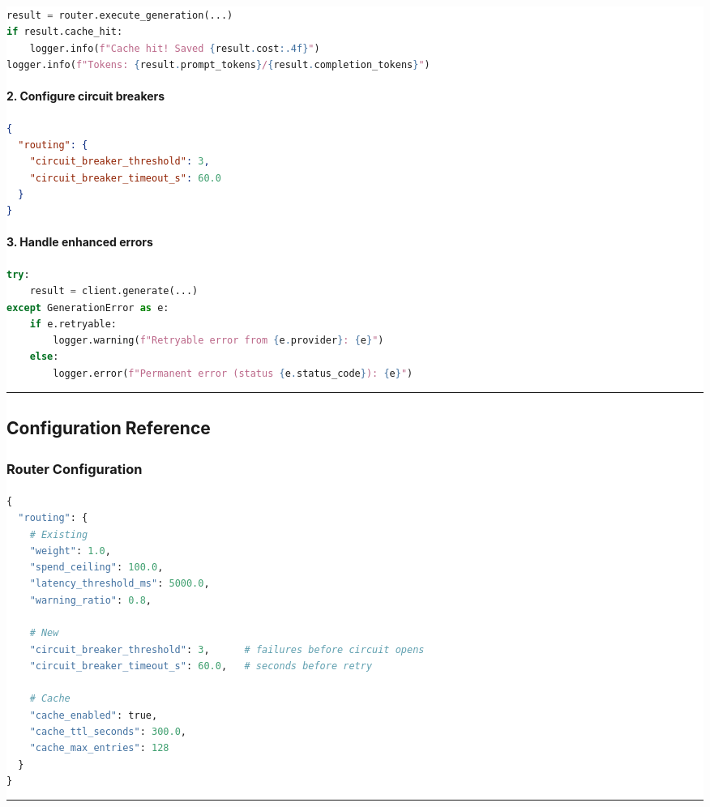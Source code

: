 ```python
result = router.execute_generation(...)
if result.cache_hit:
    logger.info(f"Cache hit! Saved {result.cost:.4f}")
logger.info(f"Tokens: {result.prompt_tokens}/{result.completion_tokens}")
```

#### 2. Configure circuit breakers

```json
{
  "routing": {
    "circuit_breaker_threshold": 3,
    "circuit_breaker_timeout_s": 60.0
  }
}
```

#### 3. Handle enhanced errors

```python
try:
    result = client.generate(...)
except GenerationError as e:
    if e.retryable:
        logger.warning(f"Retryable error from {e.provider}: {e}")
    else:
        logger.error(f"Permanent error (status {e.status_code}): {e}")
```

---

## Configuration Reference

### Router Configuration

```python
{
  "routing": {
    # Existing
    "weight": 1.0,
    "spend_ceiling": 100.0,
    "latency_threshold_ms": 5000.0,
    "warning_ratio": 0.8,
    
    # New
    "circuit_breaker_threshold": 3,      # failures before circuit opens
    "circuit_breaker_timeout_s": 60.0,   # seconds before retry
    
    # Cache
    "cache_enabled": true,
    "cache_ttl_seconds": 300.0,
    "cache_max_entries": 128
  }
}
```

---